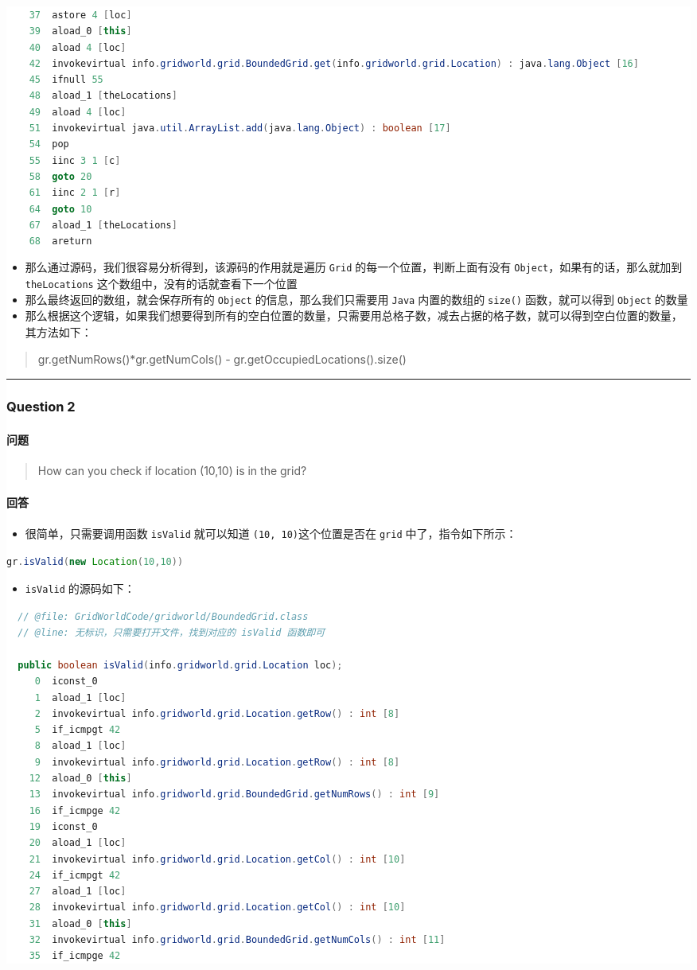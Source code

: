 ```java
    37  astore 4 [loc]
    39  aload_0 [this]
    40  aload 4 [loc]
    42  invokevirtual info.gridworld.grid.BoundedGrid.get(info.gridworld.grid.Location) : java.lang.Object [16]
    45  ifnull 55
    48  aload_1 [theLocations]
    49  aload 4 [loc]
    51  invokevirtual java.util.ArrayList.add(java.lang.Object) : boolean [17]
    54  pop
    55  iinc 3 1 [c]
    58  goto 20
    61  iinc 2 1 [r]
    64  goto 10
    67  aload_1 [theLocations]
    68  areturn
```

* 那么通过源码，我们很容易分析得到，该源码的作用就是遍历 `Grid` 的每一个位置，判断上面有没有 `Object`，如果有的话，那么就加到 `theLocations` 这个数组中，没有的话就查看下一个位置
* 那么最终返回的数组，就会保存所有的 `Object` 的信息，那么我们只需要用 `Java` 内置的数组的 `size()` 函数，就可以得到 `Object` 的数量
* 那么根据这个逻辑，如果我们想要得到所有的空白位置的数量，只需要用总格子数，减去占据的格子数，就可以得到空白位置的数量，其方法如下：


> gr.getNumRows()*gr.getNumCols() - gr.getOccupiedLocations().size()

---

### Question 2

#### 问题

> How can you check if location (10,10) is in the grid? 

#### 回答

* 很简单，只需要调用函数 `isValid` 就可以知道 `(10, 10)`这个位置是否在 `grid` 中了，指令如下所示：

```java
gr.isValid(new Location(10,10))
```

* `isValid` 的源码如下：

```java
  // @file: GridWorldCode/gridworld/BoundedGrid.class
  // @line: 无标识，只需要打开文件，找到对应的 isValid 函数即可 

  public boolean isValid(info.gridworld.grid.Location loc);
     0  iconst_0
     1  aload_1 [loc]
     2  invokevirtual info.gridworld.grid.Location.getRow() : int [8]
     5  if_icmpgt 42
     8  aload_1 [loc]
     9  invokevirtual info.gridworld.grid.Location.getRow() : int [8]
    12  aload_0 [this]
    13  invokevirtual info.gridworld.grid.BoundedGrid.getNumRows() : int [9]
    16  if_icmpge 42
    19  iconst_0
    20  aload_1 [loc]
    21  invokevirtual info.gridworld.grid.Location.getCol() : int [10]
    24  if_icmpgt 42
    27  aload_1 [loc]
    28  invokevirtual info.gridworld.grid.Location.getCol() : int [10]
    31  aload_0 [this]
    32  invokevirtual info.gridworld.grid.BoundedGrid.getNumCols() : int [11]
    35  if_icmpge 42
```